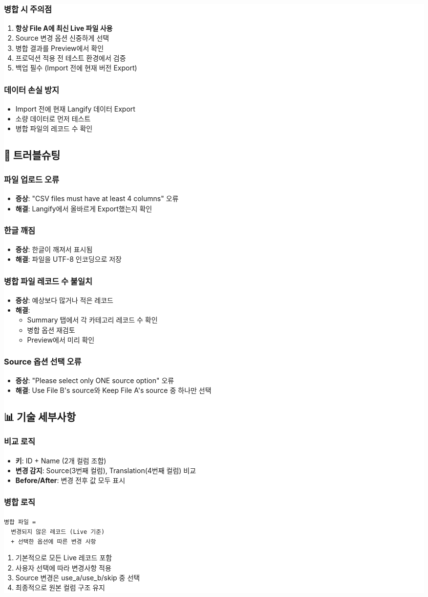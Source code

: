### 병합 시 주의점
1. **항상 File A에 최신 Live 파일 사용**
2. Source 변경 옵션 신중하게 선택
3. 병합 결과를 Preview에서 확인
4. 프로덕션 적용 전 테스트 환경에서 검증
5. 백업 필수 (Import 전에 현재 버전 Export)

### 데이터 손실 방지
- Import 전에 현재 Langify 데이터 Export
- 소량 데이터로 먼저 테스트
- 병합 파일의 레코드 수 확인

## 🔧 트러블슈팅

### 파일 업로드 오류
- **증상**: "CSV files must have at least 4 columns" 오류
- **해결**: Langify에서 올바르게 Export했는지 확인

### 한글 깨짐
- **증상**: 한글이 깨져서 표시됨
- **해결**: 파일을 UTF-8 인코딩으로 저장

### 병합 파일 레코드 수 불일치
- **증상**: 예상보다 많거나 적은 레코드
- **해결**:
  - Summary 탭에서 각 카테고리 레코드 수 확인
  - 병합 옵션 재검토
  - Preview에서 미리 확인

### Source 옵션 선택 오류
- **증상**: "Please select only ONE source option" 오류
- **해결**: Use File B's source와 Keep File A's source 중 하나만 선택

## 📊 기술 세부사항

### 비교 로직
- **키**: ID + Name (2개 컬럼 조합)
- **변경 감지**: Source(3번째 컬럼), Translation(4번째 컬럼) 비교
- **Before/After**: 변경 전후 값 모두 표시

### 병합 로직
```
병합 파일 =
  변경되지 않은 레코드 (Live 기준)
  + 선택한 옵션에 따른 변경 사항
```

1. 기본적으로 모든 Live 레코드 포함
2. 사용자 선택에 따라 변경사항 적용
3. Source 변경은 use_a/use_b/skip 중 선택
4. 최종적으로 원본 컬럼 구조 유지
